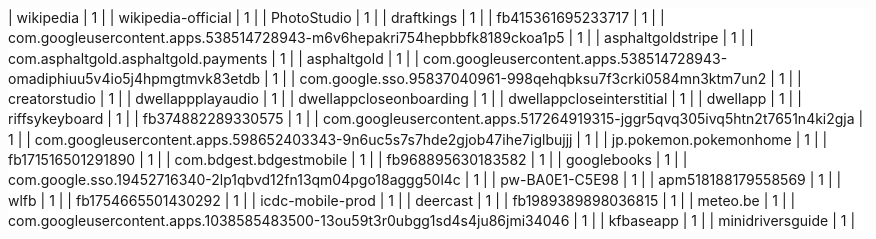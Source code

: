 | wikipedia | 1 | 
| wikipedia-official | 1 | 
| PhotoStudio | 1 | 
| draftkings | 1 | 
| fb415361695233717 | 1 | 
| com.googleusercontent.apps.538514728943-m6v6hepakri754hepbbfk8189ckoa1p5 | 1 | 
| asphaltgoldstripe | 1 | 
| com.asphaltgold.asphaltgold.payments | 1 | 
| asphaltgold | 1 | 
| com.googleusercontent.apps.538514728943-omadiphiuu5v4io5j4hpmgtmvk83etdb | 1 | 
| com.google.sso.95837040961-998qehqbksu7f3crki0584mn3ktm7un2 | 1 | 
| creatorstudio | 1 | 
| dwellappplayaudio | 1 | 
| dwellappcloseonboarding | 1 | 
| dwellappcloseinterstitial | 1 | 
| dwellapp | 1 | 
| riffsykeyboard | 1 | 
| fb374882289330575 | 1 | 
| com.googleusercontent.apps.517264919315-jggr5qvq305ivq5htn2t7651n4ki2gja | 1 | 
| com.googleusercontent.apps.598652403343-9n6uc5s7s7hde2gjob47ihe7iglbujjj | 1 | 
| jp.pokemon.pokemonhome | 1 | 
| fb171516501291890 | 1 | 
| com.bdgest.bdgestmobile | 1 | 
| fb968895630183582 | 1 | 
| googlebooks | 1 | 
| com.google.sso.19452716340-2lp1qbvd12fn13qm04pgo18aggg50l4c | 1 | 
| pw-BA0E1-C5E98 | 1 | 
| apm518188179558569 | 1 | 
| wlfb | 1 | 
| fb1754665501430292 | 1 | 
| icdc-mobile-prod | 1 | 
| deercast | 1 | 
| fb1989389898036815 | 1 | 
| meteo.be | 1 | 
| com.googleusercontent.apps.1038585483500-13ou59t3r0ubgg1sd4s4ju86jmi34046 | 1 | 
| kfbaseapp | 1 | 
| minidriversguide | 1 | 